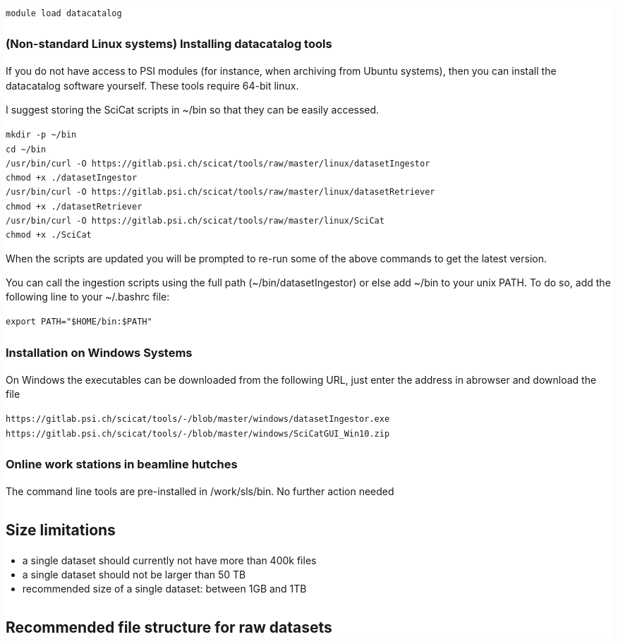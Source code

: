     module load datacatalog

### (Non-standard Linux systems) Installing datacatalog tools<a id="sec-11-1-3" name="sec-11-1-3"></a>

If you do not have access to PSI modules (for instance, when archiving
from Ubuntu systems), then you can install the datacatalog software
yourself. These tools require 64-bit linux.

I suggest storing the SciCat scripts in ~/bin so that they can be
easily accessed.

    mkdir -p ~/bin
    cd ~/bin
    /usr/bin/curl -O https://gitlab.psi.ch/scicat/tools/raw/master/linux/datasetIngestor
    chmod +x ./datasetIngestor
    /usr/bin/curl -O https://gitlab.psi.ch/scicat/tools/raw/master/linux/datasetRetriever
    chmod +x ./datasetRetriever
    /usr/bin/curl -O https://gitlab.psi.ch/scicat/tools/raw/master/linux/SciCat
    chmod +x ./SciCat

When the scripts are updated you will be prompted to re-run some of
the above commands to get the latest version.

You can call the ingestion scripts using the full path
(~/bin/datasetIngestor) or else add ~/bin to your unix PATH. To do so,
add the following line to your ~/.bashrc file:

    export PATH="$HOME/bin:$PATH"

### Installation on Windows Systems<a id="sec-11-1-4" name="sec-11-1-4"></a>

On Windows the executables can be downloaded from the following URL,
just enter the address in abrowser and download the file

    https://gitlab.psi.ch/scicat/tools/-/blob/master/windows/datasetIngestor.exe
    https://gitlab.psi.ch/scicat/tools/-/blob/master/windows/SciCatGUI_Win10.zip

### Online work stations in beamline hutches<a id="sec-11-1-5" name="sec-11-1-5"></a>

The command line tools are pre-installed in /work/sls/bin. No further
action needed

## Size limitations<a id="sec-11-2" name="sec-11-2"></a>

-   a single dataset should currently not have more than 400k files
-   a single dataset should not be larger than 50 TB
-   recommended size of a single dataset: between 1GB and 1TB

## Recommended file structure for raw datasets<a id="sec-11-3" name="sec-11-3"></a>
